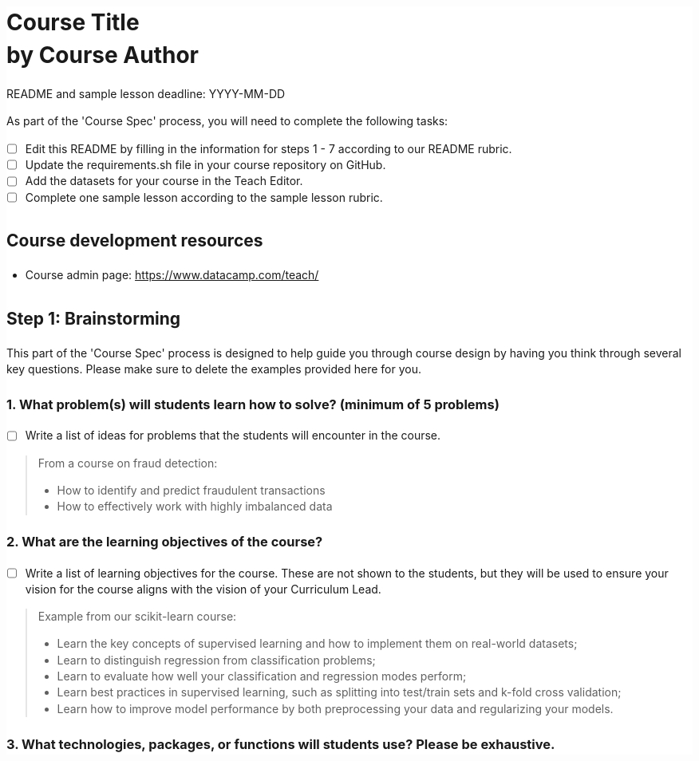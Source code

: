 # **Course Title**<br/>by **Course Author**

README and sample lesson deadline: YYYY-MM-DD 

As part of the 'Course Spec' process, you will need to complete the following tasks:

- [ ] Edit this README by filling in the information for steps 1 - 7 according to our README rubric.
- [ ] Update the requirements.sh file in your course repository on GitHub.
- [ ] Add the datasets for your course in the Teach Editor.
- [ ] Complete one sample lesson according to the sample lesson rubric.

## Course development resources

* Course admin page: https://www.datacamp.com/teach/

## Step 1: Brainstorming 

This part of the 'Course Spec' process is designed to help guide you through course design by having you think through several key questions. Please make sure to delete the examples provided here for you.

### 1. What problem(s) will students learn how to solve? (minimum of 5 problems)

- [ ] Write a list of ideas for problems that the students will encounter in the course.
> From a course on fraud detection:
>
>- How to identify and predict fraudulent transactions
>- How to effectively work with highly imbalanced data


### 2. What are the learning objectives of the course?

- [ ] Write a list of learning objectives for the course. These are not shown to the students, but they will be used to ensure your vision for the course aligns with the vision of your Curriculum Lead.

>Example from our scikit-learn course:
>
>- Learn the key concepts of supervised learning and how to implement them on real-world datasets;
>- Learn to distinguish regression from classification problems;
>- Learn to evaluate how well your classification and regression modes perform;
>- Learn best practices in supervised learning, such as splitting into test/train sets and k-fold cross validation;
>- Learn how to improve model performance by both preprocessing your data and regularizing your models.


### 3. What technologies, packages, or functions will students use? Please be exhaustive.
